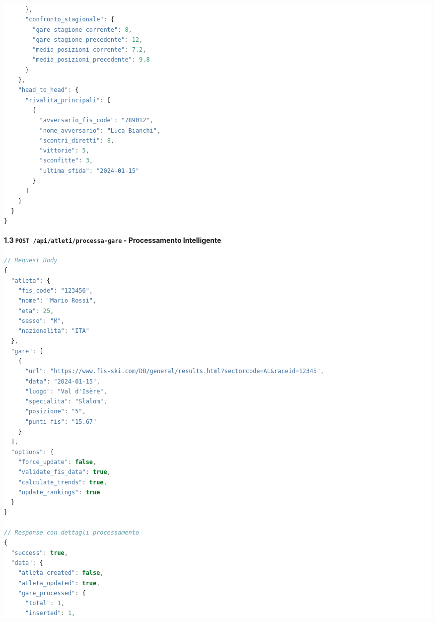    ```javascript
         },
         "confronto_stagionale": {
           "gare_stagione_corrente": 8,
           "gare_stagione_precedente": 12,
           "media_posizioni_corrente": 7.2,
           "media_posizioni_precedente": 9.8
         }
       },
       "head_to_head": {
         "rivalita_principali": [
           {
             "avversario_fis_code": "789012",
             "nome_avversario": "Luca Bianchi",
             "scontri_diretti": 8,
             "vittorie": 5,
             "sconfitte": 3,
             "ultima_sfida": "2024-01-15"
           }
         ]
       }
     }
   }
   ```

#### 1.3 `POST /api/atleti/processa-gare` - Processamento Intelligente
   ```javascript
   // Request Body
   {
     "atleta": {
       "fis_code": "123456",
       "nome": "Mario Rossi",
       "eta": 25,
       "sesso": "M",
       "nazionalita": "ITA"
     },
     "gare": [
       {
         "url": "https://www.fis-ski.com/DB/general/results.html?sectorcode=AL&raceid=12345",
         "data": "2024-01-15",
         "luogo": "Val d'Isère",
         "specialita": "Slalom",
         "posizione": "5",
         "punti_fis": "15.67"
       }
     ],
     "options": {
       "force_update": false,
       "validate_fis_data": true,
       "calculate_trends": true,
       "update_rankings": true
     }
   }
   
   // Response con dettagli processamento
   {
     "success": true,
     "data": {
       "atleta_created": false,
       "atleta_updated": true,
       "gare_processed": {
         "total": 1,
         "inserted": 1,
   ```